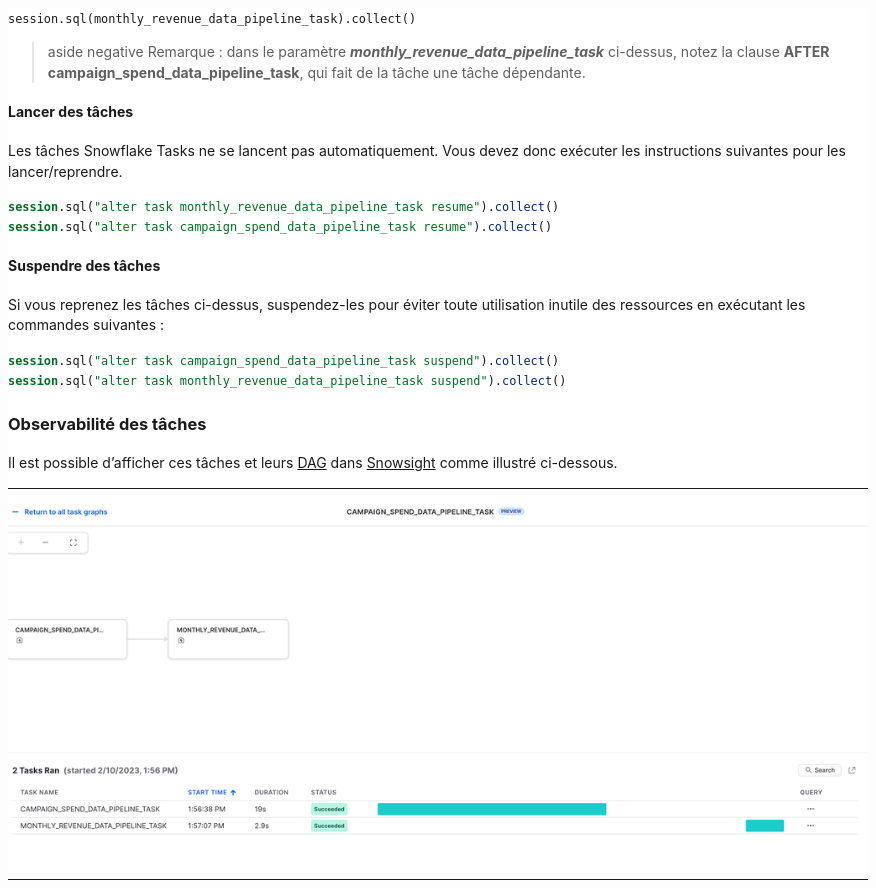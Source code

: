 ```python 
session.sql(monthly_revenue_data_pipeline_task).collect() 
```

> aside negative Remarque : dans le paramètre ***monthly_revenue_data_pipeline_task*** ci-dessus, notez la clause **AFTER campaign_spend_data_pipeline_task**, qui fait de la tâche une tâche dépendante.

#### Lancer des tâches

Les tâches Snowflake Tasks ne se lancent pas automatiquement. Vous devez donc exécuter les instructions suivantes pour les lancer/reprendre.

```sql
session.sql("alter task monthly_revenue_data_pipeline_task resume").collect()
session.sql("alter task campaign_spend_data_pipeline_task resume").collect()
```

#### Suspendre des tâches

Si vous reprenez les tâches ci-dessus, suspendez-les pour éviter toute utilisation inutile des ressources en exécutant les commandes suivantes :

```sql
session.sql("alter task campaign_spend_data_pipeline_task suspend").collect()
session.sql("alter task monthly_revenue_data_pipeline_task suspend").collect()
```

### Observabilité des tâches

Il est possible d’afficher ces tâches et leurs [DAG](https://docs.snowflake.com/fr/user-guide/tasks-intro#label-task-dag) dans [Snowsight](https://docs.snowflake.com/fr/user-guide/ui-snowsight-tasks#viewing-individual-task-graphs) comme illustré ci-dessous.

---

![Observabilité des tâches](assets/snowflake_tasks.png)

---